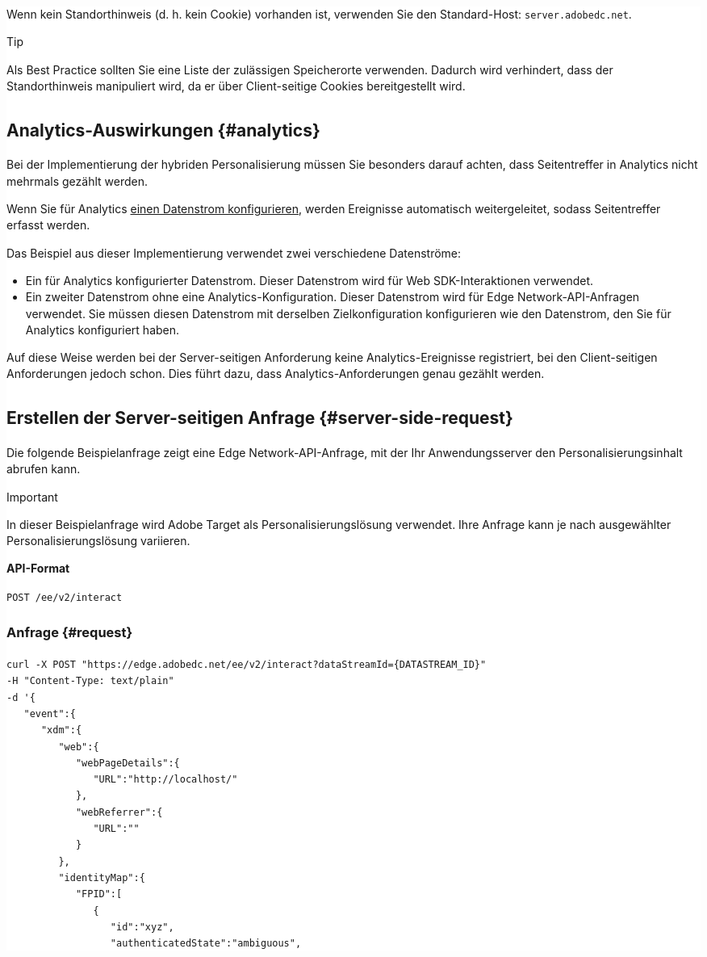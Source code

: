 Wenn kein Standorthinweis (d. h. kein Cookie) vorhanden ist, verwenden Sie den Standard-Host: `server.adobedc.net`.

>[!TIP]
>
>Als Best Practice sollten Sie eine Liste der zulässigen Speicherorte verwenden. Dadurch wird verhindert, dass der Standorthinweis manipuliert wird, da er über Client-seitige Cookies bereitgestellt wird.

## Analytics-Auswirkungen {#analytics}

Bei der Implementierung der hybriden Personalisierung müssen Sie besonders darauf achten, dass Seitentreffer in Analytics nicht mehrmals gezählt werden.

Wenn Sie für Analytics [einen Datenstrom konfigurieren](../../datastreams/overview.md), werden Ereignisse automatisch weitergeleitet, sodass Seitentreffer erfasst werden.

Das Beispiel aus dieser Implementierung verwendet zwei verschiedene Datenströme:

* Ein für Analytics konfigurierter Datenstrom. Dieser Datenstrom wird für Web SDK-Interaktionen verwendet.
* Ein zweiter Datenstrom ohne eine Analytics-Konfiguration. Dieser Datenstrom wird für Edge Network-API-Anfragen verwendet. Sie müssen diesen Datenstrom mit derselben Zielkonfiguration konfigurieren wie den Datenstrom, den Sie für Analytics konfiguriert haben.

Auf diese Weise werden bei der Server-seitigen Anforderung keine Analytics-Ereignisse registriert, bei den Client-seitigen Anforderungen jedoch schon. Dies führt dazu, dass Analytics-Anforderungen genau gezählt werden.

## Erstellen der Server-seitigen Anfrage {#server-side-request}

Die folgende Beispielanfrage zeigt eine Edge Network-API-Anfrage, mit der Ihr Anwendungsserver den Personalisierungsinhalt abrufen kann.

>[!IMPORTANT]
>
>In dieser Beispielanfrage wird Adobe Target als Personalisierungslösung verwendet. Ihre Anfrage kann je nach ausgewählter Personalisierungslösung variieren.


**API-Format**

```http
POST /ee/v2/interact
```

### Anfrage {#request}

```shell
curl -X POST "https://edge.adobedc.net/ee/v2/interact?dataStreamId={DATASTREAM_ID}" 
-H "Content-Type: text/plain" 
-d '{
   "event":{
      "xdm":{
         "web":{
            "webPageDetails":{
               "URL":"http://localhost/"
            },
            "webReferrer":{
               "URL":""
            }
         },
         "identityMap":{
            "FPID":[
               {
                  "id":"xyz",
                  "authenticatedState":"ambiguous",
```